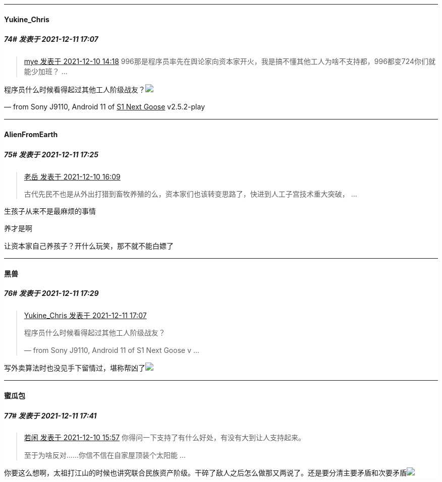 

*****

####  Yukine_Chris  
##### 74#       发表于 2021-12-11 17:07

<blockquote><a href="httphttps://bbs.saraba1st.com/2b/forum.php?mod=redirect&amp;goto=findpost&amp;pid=53881378&amp;ptid=2041750" target="_blank">mye 发表于 2021-12-10 14:18</a>
996那是程序员率先在舆论家向资本家开火，我是搞不懂其他工人为啥不支持都，996都变724你们就能少加班？ ...</blockquote>
程序员什么时候看得起过其他工人阶级战友？<img src="https://static.saraba1st.com/image/smiley/face2017/020.png" referrerpolicy="no-referrer">

— from Sony J9110, Android 11 of [S1 Next Goose](https://pan.baidu.com/s/1mi43uRm) v2.5.2-play



*****

####  AlienFromEarth  
##### 75#       发表于 2021-12-11 17:25

<blockquote><a href="httphttps://bbs.saraba1st.com/2b/forum.php?mod=redirect&amp;goto=findpost&amp;pid=53882928&amp;ptid=2041750" target="_blank">老岳 发表于 2021-12-10 16:09</a>

古代先民不也是从外出打猎到畜牧养殖的么，资本家们也该转变思路了，快进到人工子宫技术重大突破， ...</blockquote>
生孩子从来不是最麻烦的事情

养才是啊

让资本家自己养孩子？开什么玩笑，那不就不能白嫖了

*****

####  黑兽  
##### 76#       发表于 2021-12-11 17:29

<blockquote><a href="httphttps://bbs.saraba1st.com/2b/forum.php?mod=redirect&amp;goto=findpost&amp;pid=53893524&amp;ptid=2041750" target="_blank">Yukine_Chris 发表于 2021-12-11 17:07</a>

程序员什么时候看得起过其他工人阶级战友？

— from Sony J9110, Android 11 of S1 Next Goose v ...</blockquote>
写外卖算法时也没见手下留情过，堪称帮凶了<img src="https://static.saraba1st.com/image/smiley/face2017/067.png" referrerpolicy="no-referrer">

*****

####  蜜瓜包  
##### 77#       发表于 2021-12-11 17:41

<blockquote><a href="httphttps://bbs.saraba1st.com/2b/forum.php?mod=redirect&amp;goto=findpost&amp;pid=53882763&amp;ptid=2041750" target="_blank">若闲 发表于 2021-12-10 15:57</a>
你得问一下支持了有什么好处，有没有大到让人支持起来。

至于为啥反对……你信不信在自家屋顶装个太阳能 ...</blockquote>
你要这么想啊，太祖打江山的时候也讲究联合民族资产阶级。干碎了敌人之后怎么做那又两说了。还是要分清主要矛盾和次要矛盾<img src="https://static.saraba1st.com/image/smiley/face2017/009.gif" referrerpolicy="no-referrer">
